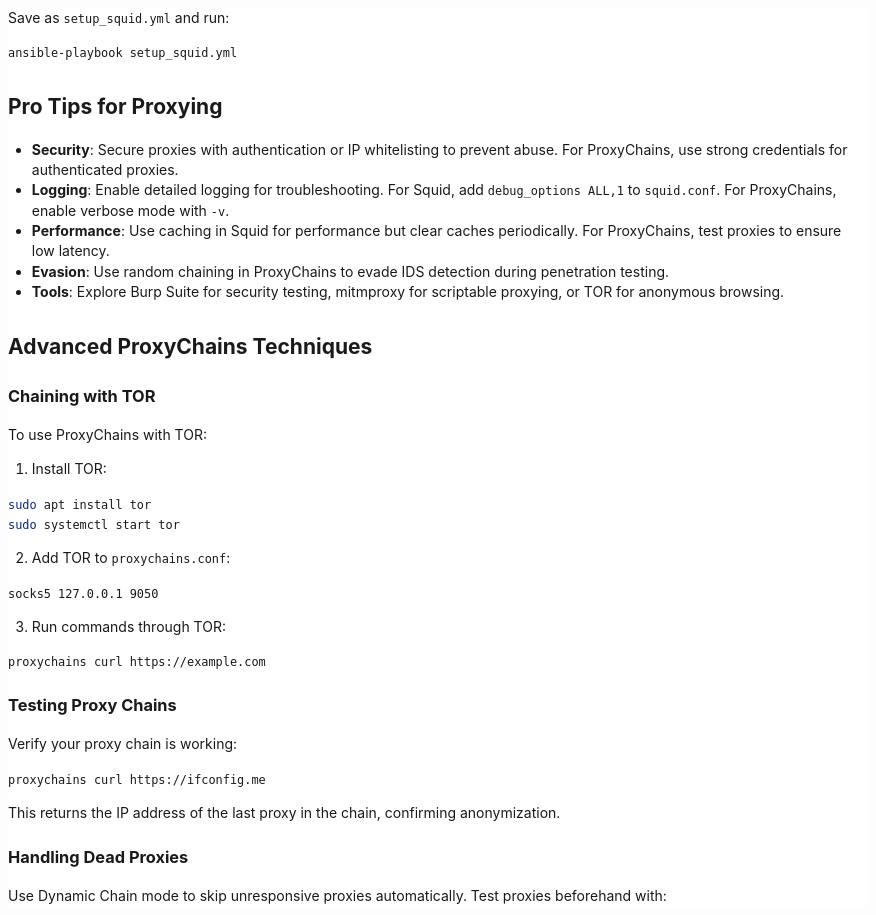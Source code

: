Save as `setup_squid.yml` and run:

```bash
ansible-playbook setup_squid.yml
```

## Pro Tips for Proxying

- **Security**: Secure proxies with authentication or IP whitelisting to prevent abuse. For ProxyChains, use strong credentials for authenticated proxies.
- **Logging**: Enable detailed logging for troubleshooting. For Squid, add `debug_options ALL,1` to `squid.conf`. For ProxyChains, enable verbose mode with `-v`.
- **Performance**: Use caching in Squid for performance but clear caches periodically. For ProxyChains, test proxies to ensure low latency.
- **Evasion**: Use random chaining in ProxyChains to evade IDS detection during penetration testing.
- **Tools**: Explore Burp Suite for security testing, mitmproxy for scriptable proxying, or TOR for anonymous browsing.

## Advanced ProxyChains Techniques

### Chaining with TOR

To use ProxyChains with TOR:

1. Install TOR:

```bash
sudo apt install tor
sudo systemctl start tor
```

2. Add TOR to `proxychains.conf`:

```plaintext
socks5 127.0.0.1 9050
```

3. Run commands through TOR:

```bash
proxychains curl https://example.com
```

### Testing Proxy Chains

Verify your proxy chain is working:

```bash
proxychains curl https://ifconfig.me
```

This returns the IP address of the last proxy in the chain, confirming anonymization.

### Handling Dead Proxies

Use Dynamic Chain mode to skip unresponsive proxies automatically. Test proxies beforehand with:
